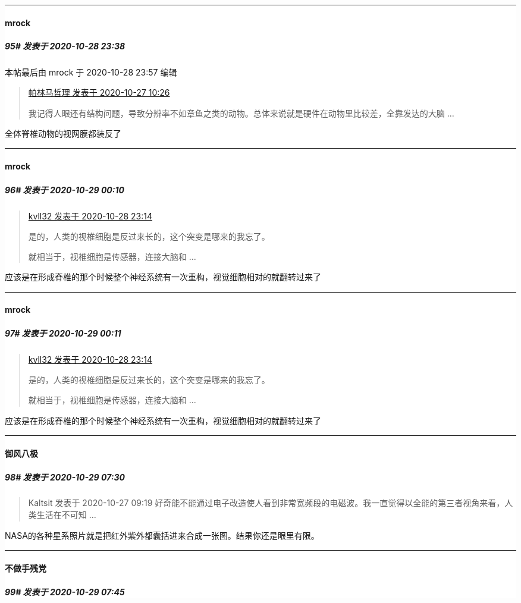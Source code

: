 
-----

####  mrock  
##### 95#       发表于 2020-10-28 23:38


 本帖最后由 mrock 于 2020-10-28 23:57 编辑 
<blockquote><a href="httphttps://bbs.saraba1st.com/2b/forum.php?mod=redirect&amp;goto=findpost&amp;pid=49186614&amp;ptid=1967286" target="_blank">帕林马哲理 发表于 2020-10-27 10:26</a>

我记得人眼还有结构问题，导致分辨率不如章鱼之类的动物。总体来说就是硬件在动物里比较差，全靠发达的大脑 ...</blockquote>
全体脊椎动物的视网膜都装反了


-----

####  mrock  
##### 96#       发表于 2020-10-29 00:10


<blockquote><a href="httphttps://bbs.saraba1st.com/2b/forum.php?mod=redirect&amp;goto=findpost&amp;pid=49209667&amp;ptid=1967286" target="_blank">kvll32 发表于 2020-10-28 23:14</a>

是的，人类的视椎细胞是反过来长的，这个突变是哪来的我忘了。

就相当于，视椎细胞是传感器，连接大脑和 ...</blockquote>
应该是在形成脊椎的那个时候整个神经系统有一次重构，视觉细胞相对的就翻转过来了


-----

####  mrock  
##### 97#       发表于 2020-10-29 00:11


<blockquote><a href="httphttps://bbs.saraba1st.com/2b/forum.php?mod=redirect&amp;goto=findpost&amp;pid=49209667&amp;ptid=1967286" target="_blank">kvll32 发表于 2020-10-28 23:14</a>

是的，人类的视椎细胞是反过来长的，这个突变是哪来的我忘了。

就相当于，视椎细胞是传感器，连接大脑和 ...</blockquote>
应该是在形成脊椎的那个时候整个神经系统有一次重构，视觉细胞相对的就翻转过来了


-----

####  御风八极  
##### 98#       发表于 2020-10-29 07:30


<blockquote>Kaltsit 发表于 2020-10-27 09:19
好奇能不能通过电子改造使人看到非常宽频段的电磁波。我一直觉得以全能的第三者视角来看，人类生活在不可知 ...</blockquote>
NASA的各种星系照片就是把红外紫外都囊括进来合成一张图。结果你还是眼里有限。


-----

####  不做手残党  
##### 99#       发表于 2020-10-29 07:45
